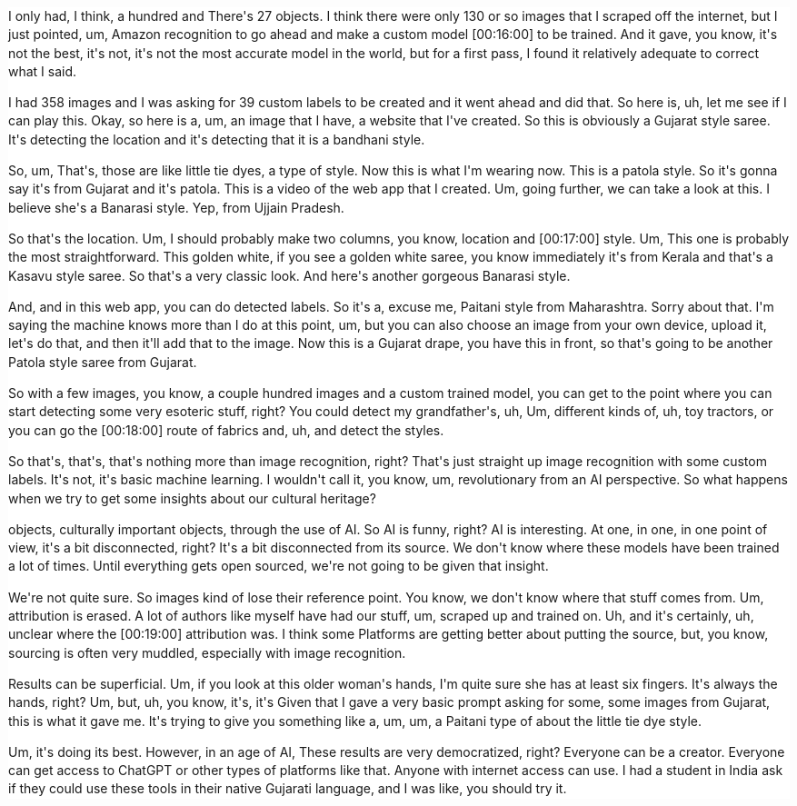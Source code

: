 I only had, I think, a hundred and There's 27 objects. I think there were only 130 or so images that I scraped off the internet, but I just pointed, um, Amazon recognition to go ahead and make a custom model [00:16:00] to be trained. And it gave, you know, it's not the best, it's not, it's not the most accurate model in the world, but for a first pass, I found it relatively adequate to correct what I said.

I had 358 images and I was asking for 39 custom labels to be created and it went ahead and did that. So here is, uh, let me see if I can play this. Okay, so here is a, um, an image that I have, a website that I've created. So this is obviously a Gujarat style saree. It's detecting the location and it's detecting that it is a bandhani style.

So, um, That's, those are like little tie dyes, a type of style. Now this is what I'm wearing now. This is a patola style. So it's gonna say it's from Gujarat and it's patola. This is a video of the web app that I created. Um, going further, we can take a look at this. I believe she's a Banarasi style. Yep, from Ujjain Pradesh.

So that's the location. Um, I should probably make two columns, you know, location and [00:17:00] style. Um, This one is probably the most straightforward. This golden white, if you see a golden white saree, you know immediately it's from Kerala and that's a Kasavu style saree. So that's a very classic look. And here's another gorgeous Banarasi style.

And, and in this web app, you can do detected labels. So it's a, excuse me, Paitani style from Maharashtra. Sorry about that. I'm saying the machine knows more than I do at this point, um, but you can also choose an image from your own device, upload it, let's do that, and then it'll add that to the image. Now this is a Gujarat drape, you have this in front, so that's going to be another Patola style saree from Gujarat.

So with a few images, you know, a couple hundred images and a custom trained model, you can get to the point where you can start detecting some very esoteric stuff, right? You could detect my grandfather's, uh, Um, different kinds of, uh, toy tractors, or you can go the [00:18:00] route of fabrics and, uh, and detect the styles.

So that's, that's, that's nothing more than image recognition, right? That's just straight up image recognition with some custom labels. It's not, it's basic machine learning. I wouldn't call it, you know, um, revolutionary from an AI perspective. So what happens when we try to get some insights about our cultural heritage?

objects, culturally important objects, through the use of AI. So AI is funny, right? AI is interesting. At one, in one, in one point of view, it's a bit disconnected, right? It's a bit disconnected from its source. We don't know where these models have been trained a lot of times. Until everything gets open sourced, we're not going to be given that insight.

We're not quite sure. So images kind of lose their reference point. You know, we don't know where that stuff comes from. Um, attribution is erased. A lot of authors like myself have had our stuff, um, scraped up and trained on. Uh, and it's certainly, uh, unclear where the [00:19:00] attribution was. I think some Platforms are getting better about putting the source, but, you know, sourcing is often very muddled, especially with image recognition.

Results can be superficial. Um, if you look at this older woman's hands, I'm quite sure she has at least six fingers. It's always the hands, right? Um, but, uh, you know, it's, it's Given that I gave a very basic prompt asking for some, some images from Gujarat, this is what it gave me. It's trying to give you something like a, um, um, a Paitani type of about the little tie dye style.

Um, it's doing its best. However, in an age of AI, These results are very democratized, right? Everyone can be a creator. Everyone can get access to ChatGPT or other types of platforms like that. Anyone with internet access can use. I had a student in India ask if they could use these tools in their native Gujarati language, and I was like, you should try it.
